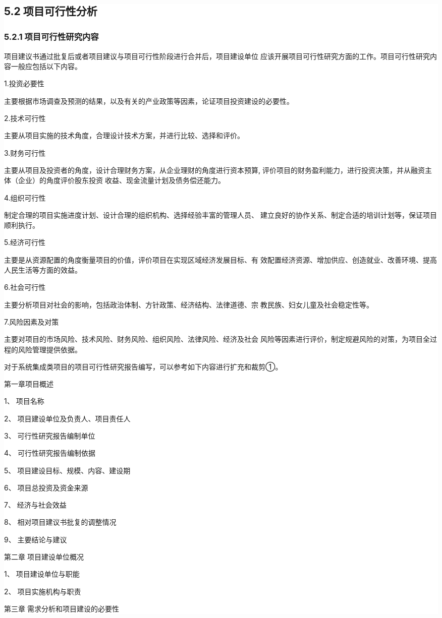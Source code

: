 ## 5.2 项目可行性分析

### 5.2.1 项目可行性研究内容

​		项目建议书通过批复后或者项目建议与项目可行性阶段进行合并后，项目建设单位 应该开展项目可行性研究方面的工作。项目可行性研究内容一般应包括以下内容。

1.投资必要性

主要根据市场调查及预测的结果，以及有关的产业政策等因素，论证项目投资建设的必要性。

2.技术可行性

主要从项目实施的技术角度，合理设计技术方案，并进行比较、选择和评价。

3.财务可行性

主要从项目及投资者的角度，设计合理财务方案，从企业理财的角度进行资本预算, 评价项目的财务盈利能力，进行投资决策，并从融资主体（企业）的角度评价股东投资 收益、现金流量计划及债务偿还能力。

4.组织可行性

制定合理的项目实施进度计划、设计合理的组织机构、选择经验丰富的管理人员、 建立良好的协作关系、制定合适的培训计划等，保证项目顺利执行。

5.经济可行性

主要是从资源配置的角度衡量项目的价值，评价项目在实现区域经济发展目标、有 效配置经济资源、增加供应、创造就业、改善环境、提高人民生活等方面的效益。

6.社会可行性

主要分析项目对社会的影响，包括政治体制、方针政策、经济结构、法律道德、宗 教民族、妇女儿童及社会稳定性等。

7.风险因素及对策

主要对项目的市场风险、技术风险、财务风险、组织风险、法律风险、经济及社会 风险等因素进行评价，制定规避风险的对策，为项目全过程的风险管理提供依据。

对于系统集成类项目的项目可行性研究报告编写，可以参考如下内容进行扩充和裁剪①。

第一章项目概述

1、	项目名称

2、	项目建设单位及负责人、项目责任人

3、	可行性研究报告编制单位

4、	可行性研究报告编制依据

5、	项目建设目标、规模、内容、建设期

6、	项目总投资及资金来源

7、    经济与社会效益

8、	相对项目建议书批复的调整情况

9、	主要结论与建议

第二章 项目建设单位概况

1、	项目建设单位与职能

2、	项目实施机构与职责

第三章 需求分析和项目建设的必要性
